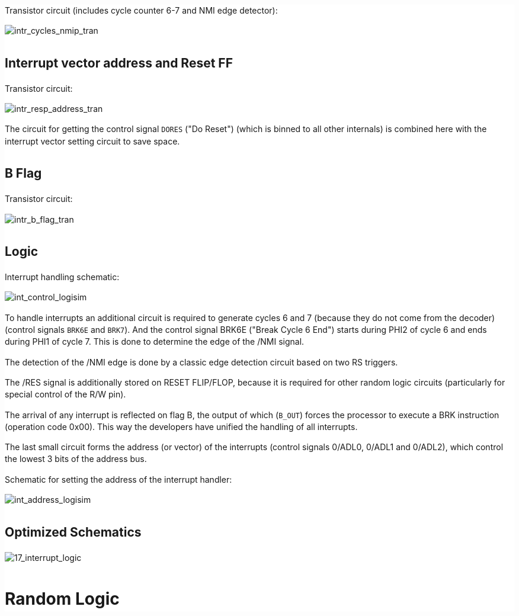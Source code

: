 Transistor circuit (includes cycle counter 6-7 and NMI edge detector):

![intr_cycles_nmip_tran](/BreakingNESWiki/imgstore/6502/intr_cycles_nmip_tran.jpg)

## Interrupt vector address and Reset FF

Transistor circuit:

![intr_resp_address_tran](/BreakingNESWiki/imgstore/6502/intr_resp_address_tran.jpg)

The circuit for getting the control signal `DORES` ("Do Reset") (which is binned to all other internals) is combined here with the interrupt vector setting circuit to save space.

## B Flag

Transistor circuit:

![intr_b_flag_tran](/BreakingNESWiki/imgstore/6502/intr_b_flag_tran.jpg)

## Logic

Interrupt handling schematic:

![int_control_logisim](/BreakingNESWiki/imgstore/6502/int_control_logisim.jpg)

To handle interrupts an additional circuit is required to generate cycles 6 and 7 (because they do not come from the decoder) (control signals `BRK6E` and `BRK7`). And the control signal BRK6E ("Break Cycle 6 End") starts during PHI2 of cycle 6 and ends during PHI1 of cycle 7. This is done to determine the edge of the /NMI signal.

The detection of the /NMI edge is done by a classic edge detection circuit based on two RS triggers.

The /RES signal is additionally stored on RESET FLIP/FLOP, because it is required for other random logic circuits (particularly for special control of the R/W pin).

The arrival of any interrupt is reflected on flag B, the output of which (`B_OUT`) forces the processor to execute a BRK instruction (operation code 0x00). This way the developers have unified the handling of all interrupts.

The last small circuit forms the address (or vector) of the interrupts (control signals 0/ADL0, 0/ADL1 and 0/ADL2), which control the lowest 3 bits of the address bus.

Schematic for setting the address of the interrupt handler:

![int_address_logisim](/BreakingNESWiki/imgstore/6502/int_address_logisim.jpg)

## Optimized Schematics

![17_interrupt_logic](/BreakingNESWiki/imgstore/6502/ttlworks/17_interrupt_logic.png)

# Random Logic
